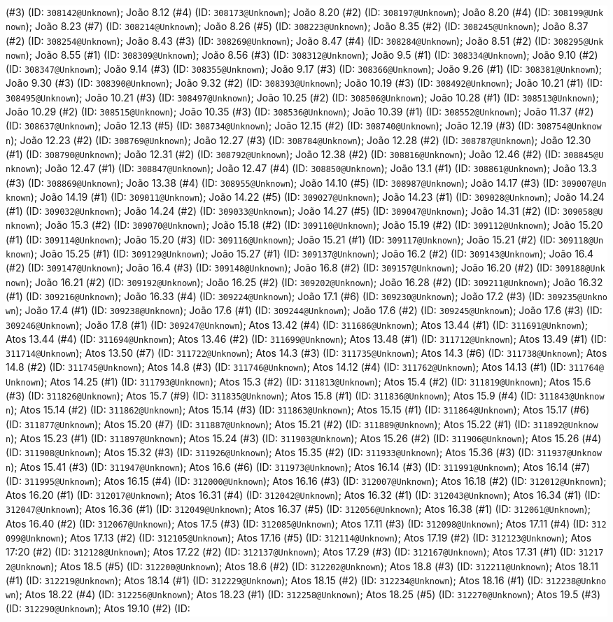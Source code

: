 (#3) (ID: `308142@Unknown`); João 8.12 (#4) (ID: `308173@Unknown`); João 8.20 (#2) (ID: `308197@Unknown`); João 8.20 (#4) (ID: `308199@Unknown`); João 8.23 (#7) (ID: `308214@Unknown`); João 8.26 (#5) (ID: `308223@Unknown`); João 8.35 (#2) (ID: `308245@Unknown`); João 8.37 (#2) (ID: `308254@Unknown`); João 8.43 (#3) (ID: `308269@Unknown`); João 8.47 (#4) (ID: `308284@Unknown`); João 8.51 (#2) (ID: `308295@Unknown`); João 8.55 (#1) (ID: `308309@Unknown`); João 8.56 (#3) (ID: `308312@Unknown`); João 9.5 (#1) (ID: `308334@Unknown`); João 9.10 (#2) (ID: `308347@Unknown`); João 9.14 (#3) (ID: `308355@Unknown`); João 9.17 (#3) (ID: `308366@Unknown`); João 9.26 (#1) (ID: `308381@Unknown`); João 9.30 (#3) (ID: `308390@Unknown`); João 9.32 (#2) (ID: `308393@Unknown`); João 10.19 (#3) (ID: `308492@Unknown`); João 10.21 (#1) (ID: `308495@Unknown`); João 10.21 (#3) (ID: `308497@Unknown`); João 10.25 (#2) (ID: `308506@Unknown`); João 10.28 (#1) (ID: `308513@Unknown`); João 10.29 (#2) (ID: `308515@Unknown`); João 10.35 (#3) (ID: `308536@Unknown`); João 10.39 (#1) (ID: `308552@Unknown`); João 11.37 (#2) (ID: `308637@Unknown`); João 12.13 (#5) (ID: `308734@Unknown`); João 12.15 (#2) (ID: `308740@Unknown`); João 12.19 (#3) (ID: `308754@Unknown`); João 12.23 (#2) (ID: `308769@Unknown`); João 12.27 (#3) (ID: `308784@Unknown`); João 12.28 (#2) (ID: `308787@Unknown`); João 12.30 (#1) (ID: `308790@Unknown`); João 12.31 (#2) (ID: `308792@Unknown`); João 12.38 (#2) (ID: `308816@Unknown`); João 12.46 (#2) (ID: `308845@Unknown`); João 12.47 (#1) (ID: `308847@Unknown`); João 12.47 (#4) (ID: `308850@Unknown`); João 13.1 (#1) (ID: `308861@Unknown`); João 13.3 (#3) (ID: `308869@Unknown`); João 13.38 (#4) (ID: `308955@Unknown`); João 14.10 (#5) (ID: `308987@Unknown`); João 14.17 (#3) (ID: `309007@Unknown`); João 14.19 (#1) (ID: `309011@Unknown`); João 14.22 (#5) (ID: `309027@Unknown`); João 14.23 (#1) (ID: `309028@Unknown`); João 14.24 (#1) (ID: `309032@Unknown`); João 14.24 (#2) (ID: `309033@Unknown`); João 14.27 (#5) (ID: `309047@Unknown`); João 14.31 (#2) (ID: `309058@Unknown`); João 15.3 (#2) (ID: `309070@Unknown`); João 15.18 (#2) (ID: `309110@Unknown`); João 15.19 (#2) (ID: `309112@Unknown`); João 15.20 (#1) (ID: `309114@Unknown`); João 15.20 (#3) (ID: `309116@Unknown`); João 15.21 (#1) (ID: `309117@Unknown`); João 15.21 (#2) (ID: `309118@Unknown`); João 15.25 (#1) (ID: `309129@Unknown`); João 15.27 (#1) (ID: `309137@Unknown`); João 16.2 (#2) (ID: `309143@Unknown`); João 16.4 (#2) (ID: `309147@Unknown`); João 16.4 (#3) (ID: `309148@Unknown`); João 16.8 (#2) (ID: `309157@Unknown`); João 16.20 (#2) (ID: `309188@Unknown`); João 16.21 (#2) (ID: `309192@Unknown`); João 16.25 (#2) (ID: `309202@Unknown`); João 16.28 (#2) (ID: `309211@Unknown`); João 16.32 (#1) (ID: `309216@Unknown`); João 16.33 (#4) (ID: `309224@Unknown`); João 17.1 (#6) (ID: `309230@Unknown`); João 17.2 (#3) (ID: `309235@Unknown`); João 17.4 (#1) (ID: `309238@Unknown`); João 17.6 (#1) (ID: `309244@Unknown`); João 17.6 (#2) (ID: `309245@Unknown`); João 17.6 (#3) (ID: `309246@Unknown`); João 17.8 (#1) (ID: `309247@Unknown`); Atos 13.42 (#4) (ID: `311686@Unknown`); Atos 13.44 (#1) (ID: `311691@Unknown`); Atos 13.44 (#4) (ID: `311694@Unknown`); Atos 13.46 (#2) (ID: `311699@Unknown`); Atos 13.48 (#1) (ID: `311712@Unknown`); Atos 13.49 (#1) (ID: `311714@Unknown`); Atos 13.50 (#7) (ID: `311722@Unknown`); Atos 14.3 (#3) (ID: `311735@Unknown`); Atos 14.3 (#6) (ID: `311738@Unknown`); Atos 14.8 (#2) (ID: `311745@Unknown`); Atos 14.8 (#3) (ID: `311746@Unknown`); Atos 14.12 (#4) (ID: `311762@Unknown`); Atos 14.13 (#1) (ID: `311764@Unknown`); Atos 14.25 (#1) (ID: `311793@Unknown`); Atos 15.3 (#2) (ID: `311813@Unknown`); Atos 15.4 (#2) (ID: `311819@Unknown`); Atos 15.6 (#3) (ID: `311826@Unknown`); Atos 15.7 (#9) (ID: `311835@Unknown`); Atos 15.8 (#1) (ID: `311836@Unknown`); Atos 15.9 (#4) (ID: `311843@Unknown`); Atos 15.14 (#2) (ID: `311862@Unknown`); Atos 15.14 (#3) (ID: `311863@Unknown`); Atos 15.15 (#1) (ID: `311864@Unknown`); Atos 15.17 (#6) (ID: `311877@Unknown`); Atos 15.20 (#7) (ID: `311887@Unknown`); Atos 15.21 (#2) (ID: `311889@Unknown`); Atos 15.22 (#1) (ID: `311892@Unknown`); Atos 15.23 (#1) (ID: `311897@Unknown`); Atos 15.24 (#3) (ID: `311903@Unknown`); Atos 15.26 (#2) (ID: `311906@Unknown`); Atos 15.26 (#4) (ID: `311908@Unknown`); Atos 15.32 (#3) (ID: `311926@Unknown`); Atos 15.35 (#2) (ID: `311933@Unknown`); Atos 15.36 (#3) (ID: `311937@Unknown`); Atos 15.41 (#3) (ID: `311947@Unknown`); Atos 16.6 (#6) (ID: `311973@Unknown`); Atos 16.14 (#3) (ID: `311991@Unknown`); Atos 16.14 (#7) (ID: `311995@Unknown`); Atos 16.15 (#4) (ID: `312000@Unknown`); Atos 16.16 (#3) (ID: `312007@Unknown`); Atos 16.18 (#2) (ID: `312012@Unknown`); Atos 16.20 (#1) (ID: `312017@Unknown`); Atos 16.31 (#4) (ID: `312042@Unknown`); Atos 16.32 (#1) (ID: `312043@Unknown`); Atos 16.34 (#1) (ID: `312047@Unknown`); Atos 16.36 (#1) (ID: `312049@Unknown`); Atos 16.37 (#5) (ID: `312056@Unknown`); Atos 16.38 (#1) (ID: `312061@Unknown`); Atos 16.40 (#2) (ID: `312067@Unknown`); Atos 17.5 (#3) (ID: `312085@Unknown`); Atos 17.11 (#3) (ID: `312098@Unknown`); Atos 17.11 (#4) (ID: `312099@Unknown`); Atos 17.13 (#2) (ID: `312105@Unknown`); Atos 17.16 (#5) (ID: `312114@Unknown`); Atos 17.19 (#2) (ID: `312123@Unknown`); Atos 17:20 (#2) (ID: `312128@Unknown`); Atos 17.22 (#2) (ID: `312137@Unknown`); Atos 17.29 (#3) (ID: `312167@Unknown`); Atos 17.31 (#1) (ID: `312172@Unknown`); Atos 18.5 (#5) (ID: `312200@Unknown`); Atos 18.6 (#2) (ID: `312202@Unknown`); Atos 18.8 (#3) (ID: `312211@Unknown`); Atos 18.11 (#1) (ID: `312219@Unknown`); Atos 18.14 (#1) (ID: `312229@Unknown`); Atos 18.15 (#2) (ID: `312234@Unknown`); Atos 18.16 (#1) (ID: `312238@Unknown`); Atos 18.22 (#4) (ID: `312256@Unknown`); Atos 18.23 (#1) (ID: `312258@Unknown`); Atos 18.25 (#5) (ID: `312270@Unknown`); Atos 19.5 (#3) (ID: `312290@Unknown`); Atos 19.10 (#2) (ID: